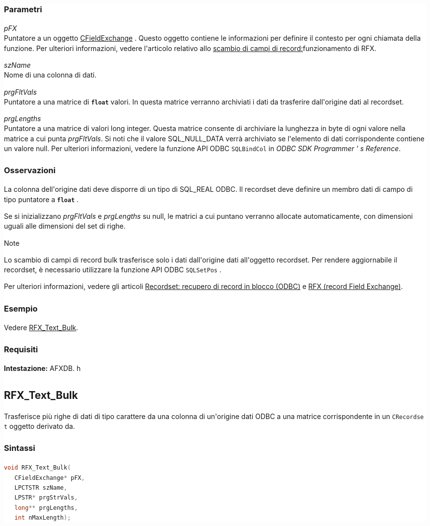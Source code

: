 ### <a name="parameters"></a>Parametri

*pFX*<br/>
Puntatore a un oggetto [CFieldExchange](cfieldexchange-class.md) . Questo oggetto contiene le informazioni per definire il contesto per ogni chiamata della funzione. Per ulteriori informazioni, vedere l'articolo relativo allo [scambio di campi di record:](../../data/odbc/record-field-exchange-how-rfx-works.md)funzionamento di RFX.

*szName*<br/>
Nome di una colonna di dati.

*prgFltVals*<br/>
Puntatore a una matrice di **`float`** valori. In questa matrice verranno archiviati i dati da trasferire dall'origine dati al recordset.

*prgLengths*<br/>
Puntatore a una matrice di valori long integer. Questa matrice consente di archiviare la lunghezza in byte di ogni valore nella matrice a cui punta *prgFltVals*. Si noti che il valore SQL_NULL_DATA verrà archiviato se l'elemento di dati corrispondente contiene un valore null. Per ulteriori informazioni, vedere la funzione API ODBC `SQLBindCol` in *ODBC SDK Programmer ' s Reference*.

### <a name="remarks"></a>Osservazioni

La colonna dell'origine dati deve disporre di un tipo di SQL_REAL ODBC. Il recordset deve definire un membro dati di campo di tipo puntatore a **`float`** .

Se si inizializzano *prgFltVals* e *prgLengths* su null, le matrici a cui puntano verranno allocate automaticamente, con dimensioni uguali alle dimensioni del set di righe.

> [!NOTE]
> Lo scambio di campi di record bulk trasferisce solo i dati dall'origine dati all'oggetto recordset. Per rendere aggiornabile il recordset, è necessario utilizzare la funzione API ODBC `SQLSetPos` .

Per ulteriori informazioni, vedere gli articoli [Recordset: recupero di record in blocco (ODBC)](../../data/odbc/recordset-fetching-records-in-bulk-odbc.md) e [RFX (record Field Exchange)](../../data/odbc/record-field-exchange-rfx.md).

### <a name="example"></a>Esempio

Vedere [RFX_Text_Bulk](#rfx_text_bulk).

### <a name="requirements"></a>Requisiti

**Intestazione:** AFXDB. h

## <a name="rfx_text_bulk"></a><a name="rfx_text_bulk"></a> RFX_Text_Bulk

Trasferisce più righe di dati di tipo carattere da una colonna di un'origine dati ODBC a una matrice corrispondente in un `CRecordset` oggetto derivato da.

### <a name="syntax"></a>Sintassi

```cpp
void RFX_Text_Bulk(
   CFieldExchange* pFX,
   LPCTSTR szName,
   LPSTR* prgStrVals,
   long** prgLengths,
   int nMaxLength);
```
